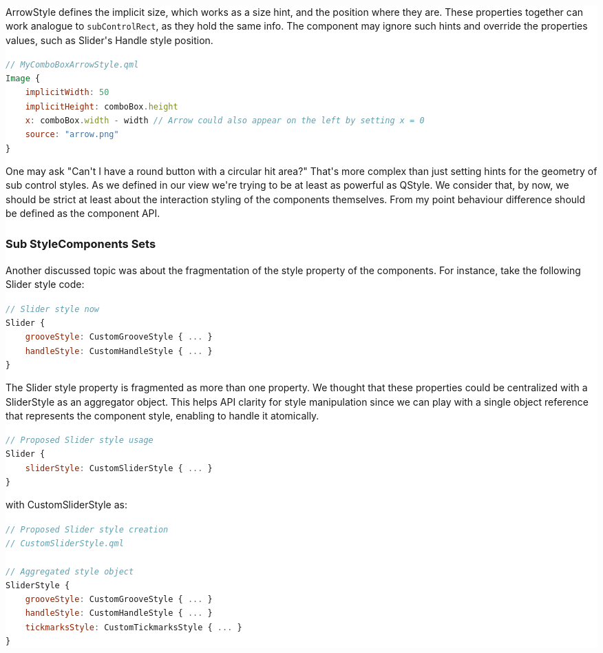 ArrowStyle defines the implicit size, which works as a size hint, and
the position where they are. These properties together can work analogue
to `subControlRect`, as they hold the same info. The component may
ignore such hints and override the properties values, such as Slider's
Handle style position.

```qml
// MyComboBoxArrowStyle.qml
Image {
    implicitWidth: 50
    implicitHeight: comboBox.height
    x: comboBox.width - width // Arrow could also appear on the left by setting x = 0
    source: "arrow.png"
}
```

One may ask "Can't I have a round button with a circular hit area?"
That's more complex than just setting hints for the geometry of sub
control styles. As we defined in our view we're trying to be at least as
powerful as QStyle. We consider that, by now, we should be strict at
least about the interaction styling of the components themselves. From
my point behaviour difference should be defined as the component API.

### Sub StyleComponents Sets

Another discussed topic was about the fragmentation of the style
property of the components. For instance, take the following Slider
style code:

```qml
// Slider style now
Slider {
    grooveStyle: CustomGrooveStyle { ... }
    handleStyle: CustomHandleStyle { ... }
}
```

The Slider style property is fragmented as more than one property. We
thought that these properties could be centralized with a SliderStyle as
an aggregator object. This helps API clarity for style manipulation
since we can play with a single object reference that represents the
component style, enabling to handle it atomically.

```qml
// Proposed Slider style usage
Slider {
    sliderStyle: CustomSliderStyle { ... }
}
```

with CustomSliderStyle as:

```qml
// Proposed Slider style creation
// CustomSliderStyle.qml

// Aggregated style object
SliderStyle {
    grooveStyle: CustomGrooveStyle { ... }
    handleStyle: CustomHandleStyle { ... }
    tickmarksStyle: CustomTickmarksStyle { ... }
}
```
